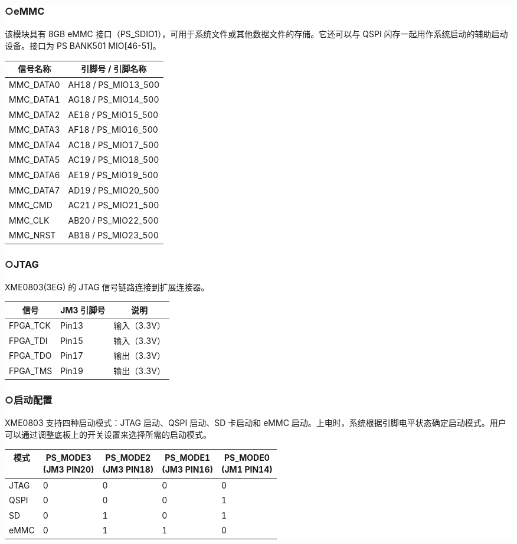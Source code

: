 ### ○eMMC

该模块具有 8GB eMMC 接口（PS_SDIO1），可用于系统文件或其他数据文件的存储。它还可以与 QSPI 闪存一起用作系统启动的辅助启动设备。接口为 PS BANK501 MIO[46-51]。  

| 信号名称  | 引脚号 / 引脚名称   |
| --------- | ------------------- |
| MMC_DATA0 | AH18 / PS_MIO13_500 |
| MMC_DATA1 | AG18 / PS_MIO14_500 |
| MMC_DATA2 | AE18 / PS_MIO15_500 |
| MMC_DATA3 | AF18 / PS_MIO16_500 |
| MMC_DATA4 | AC18 / PS_MIO17_500 |
| MMC_DATA5 | AC19 / PS_MIO18_500 |
| MMC_DATA6 | AE19 / PS_MIO19_500 |
| MMC_DATA7 | AD19 / PS_MIO20_500 |
| MMC_CMD   | AC21 / PS_MIO21_500 |
| MMC_CLK   | AB20 / PS_MIO22_500 |
| MMC_NRST  | AB18 / PS_MIO23_500 |

### ○JTAG

XME0803(3EG) 的 JTAG 信号链路连接到扩展连接器。

| 信号     | JM3 引脚号 | 说明         |
| -------- | ---------- | ------------ |
| FPGA_TCK | Pin13      | 输入（3.3V） |
| FPGA_TDI | Pin15      | 输入（3.3V） |
| FPGA_TDO | Pin17      | 输出（3.3V） |
| FPGA_TMS | Pin19      | 输出（3.3V） |

### ○启动配置

XME0803 支持四种启动模式：JTAG 启动、QSPI 启动、SD 卡启动和 eMMC 启动。上电时，系统根据引脚电平状态确定启动模式。用户可以通过调整底板上的开关设置来选择所需的启动模式。

| 模式 | PS_MODE3<br />(JM3 PIN20) | PS_MODE2<br />(JM3 PIN18) | PS_MODE1<br />(JM3 PIN16) | PS_MODE0<br />(JM1 PIN14) |
| ---- | ------------------------- | ------------------------- | ------------------------- | ------------------------- |
| JTAG | 0                         | 0                         | 0                         | 0                         |
| QSPI | 0                         | 0                         | 0                         | 1                         |
| SD   | 0                         | 1                         | 0                         | 1                         |
| eMMC | 0                         | 1                         | 1                         | 0                         |
